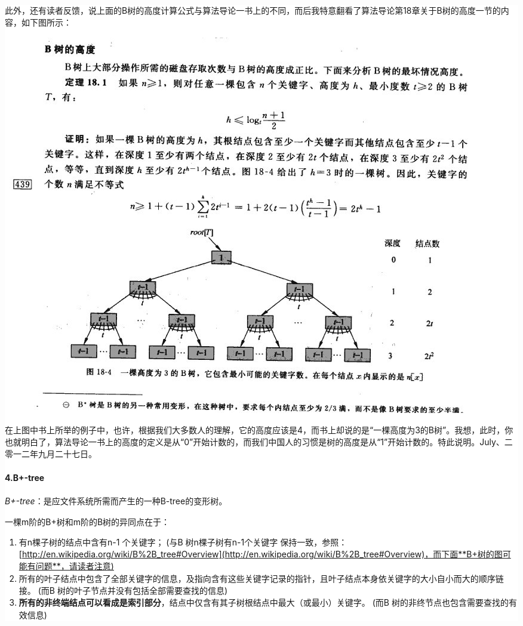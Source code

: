 此外，还有读者反馈，说上面的B树的高度计算公式与算法导论一书上的不同，而后我特意翻看了算法导论第18章关于B树的高度一节的内容，如下图所示：

![](../images/7/7.jpg)  

在上图中书上所举的例子中，也许，根据我们大多数人的理解，它的高度应该是4，而书上却说的是“一棵高度为3的B树”。我想，此时，你也就明白了，算法导论一书上的高度的定义是从“0”开始计数的，而我们中国人的习惯是树的高度是从“1”开始计数的。特此说明。July、二零一二年九月二十七日。

#### 4.B+-tree

*B+-tree*：是应文件系统所需而产生的一种B-tree的变形树。

一棵m阶的B+树和m阶的B树的异同点在于：

1. 有n棵子树的结点中含有n-1 个关键字； (与B 树n棵子树有n-1个关键字 保持一致，参照：[http://en.wikipedia.org/wiki/B%2B_tree#Overview](http://en.wikipedia.org/wiki/B%2B_tree#Overview)，而下面**B+树的图可能有问题**，请读者注意)
2. 所有的叶子结点中包含了全部关键字的信息，及指向含有这些关键字记录的指针，且叶子结点本身依关键字的大小自小而大的顺序链接。 (而B 树的叶子节点并没有包括全部需要查找的信息)
3. **所有的非终端结点可以看成是索引部分**，结点中仅含有其子树根结点中最大（或最小）关键字。 (而B 树的非终节点也包含需要查找的有效信息)
